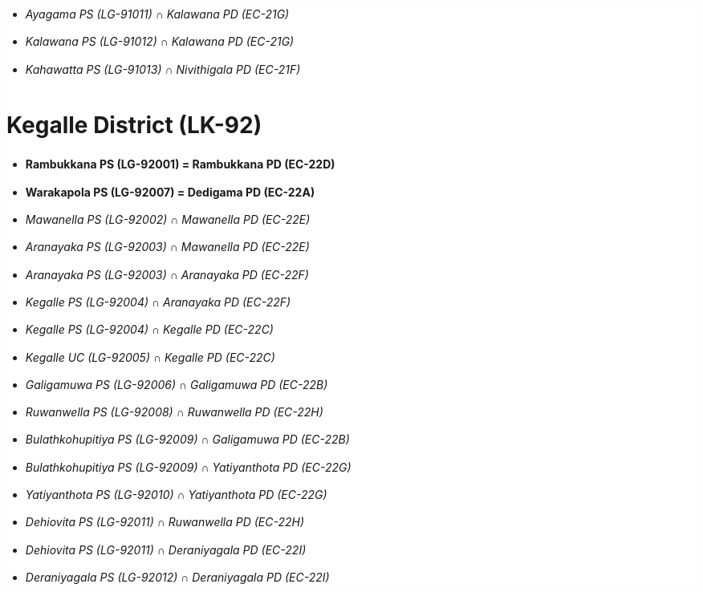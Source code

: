 * *Ayagama PS (LG-91011) ∩ Kalawana PD (EC-21G)*

* *Kalawana PS (LG-91012) ∩ Kalawana PD (EC-21G)*

* *Kahawatta PS (LG-91013) ∩ Nivithigala PD (EC-21F)*

# Kegalle District (LK-92)

* **Rambukkana PS (LG-92001) = Rambukkana PD (EC-22D)**
* **Warakapola PS (LG-92007) = Dedigama PD (EC-22A)**

* *Mawanella PS (LG-92002) ∩ Mawanella PD (EC-22E)*

* *Aranayaka PS (LG-92003) ∩ Mawanella PD (EC-22E)*
* *Aranayaka PS (LG-92003) ∩ Aranayaka PD (EC-22F)*

* *Kegalle PS (LG-92004) ∩ Aranayaka PD (EC-22F)*
* *Kegalle PS (LG-92004) ∩ Kegalle PD (EC-22C)*

* *Kegalle UC (LG-92005) ∩ Kegalle PD (EC-22C)*

* *Galigamuwa PS (LG-92006) ∩ Galigamuwa PD (EC-22B)*

* *Ruwanwella PS (LG-92008) ∩ Ruwanwella PD (EC-22H)*

* *Bulathkohupitiya PS (LG-92009) ∩ Galigamuwa PD (EC-22B)*
* *Bulathkohupitiya PS (LG-92009) ∩ Yatiyanthota PD (EC-22G)*

* *Yatiyanthota PS (LG-92010) ∩ Yatiyanthota PD (EC-22G)*

* *Dehiovita PS (LG-92011) ∩ Ruwanwella PD (EC-22H)*
* *Dehiovita PS (LG-92011) ∩ Deraniyagala PD (EC-22I)*

* *Deraniyagala PS (LG-92012) ∩ Deraniyagala PD (EC-22I)*